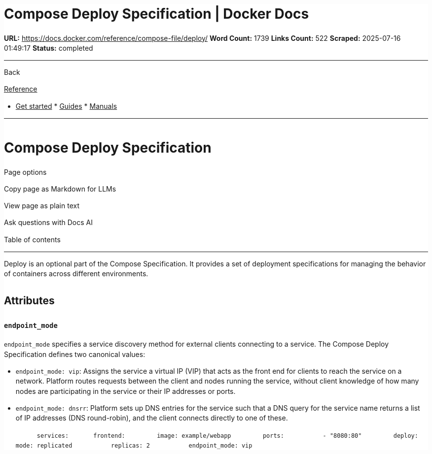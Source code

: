 # Compose Deploy Specification | Docker Docs

**URL:** https://docs.docker.com/reference/compose-file/deploy/
**Word Count:** 1739
**Links Count:** 522
**Scraped:** 2025-07-16 01:49:17
**Status:** completed

---

Back

[Reference](https://docs.docker.com/reference/)

  * [Get started](https://docs.docker.com/get-started/)   * [Guides](https://docs.docker.com/guides/)   * [Manuals](https://docs.docker.com/manuals/)

* * *

# Compose Deploy Specification

Page options

Copy page as Markdown for LLMs

View page as plain text

Ask questions with Docs AI

Table of contents

* * *

Deploy is an optional part of the Compose Specification. It provides a set of deployment specifications for managing the behavior of containers across different environments.

## Attributes

### `endpoint_mode`

`endpoint_mode` specifies a service discovery method for external clients connecting to a service. The Compose Deploy Specification defines two canonical values:

  * `endpoint_mode: vip`: Assigns the service a virtual IP \(VIP\) that acts as the front end for clients to reach the service on a network. Platform routes requests between the client and nodes running the service, without client knowledge of how many nodes are participating in the service or their IP addresses or ports.

  * `endpoint_mode: dnsrr`: Platform sets up DNS entries for the service such that a DNS query for the service name returns a list of IP addresses \(DNS round-robin\), and the client connects directly to one of these.

              services:       frontend:         image: example/webapp         ports:           - "8080:80"         deploy:           mode: replicated           replicas: 2           endpoint_mode: vip
